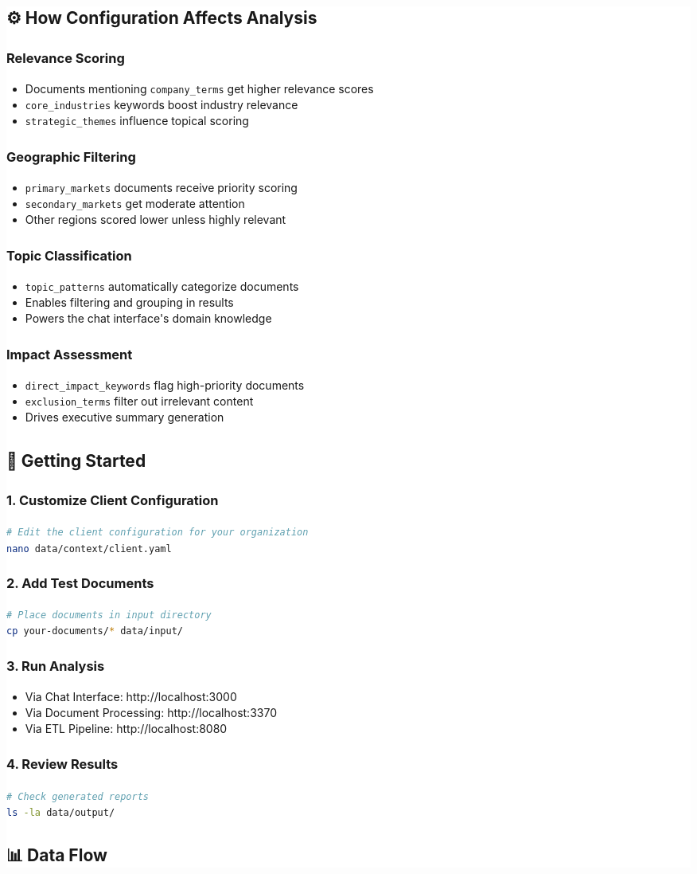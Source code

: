 ## ⚙️ How Configuration Affects Analysis

### **Relevance Scoring**
- Documents mentioning `company_terms` get higher relevance scores
- `core_industries` keywords boost industry relevance
- `strategic_themes` influence topical scoring

### **Geographic Filtering**
- `primary_markets` documents receive priority scoring
- `secondary_markets` get moderate attention
- Other regions scored lower unless highly relevant

### **Topic Classification**
- `topic_patterns` automatically categorize documents
- Enables filtering and grouping in results
- Powers the chat interface's domain knowledge

### **Impact Assessment**
- `direct_impact_keywords` flag high-priority documents
- `exclusion_terms` filter out irrelevant content
- Drives executive summary generation

## 🚀 Getting Started

### **1. Customize Client Configuration**
```bash
# Edit the client configuration for your organization
nano data/context/client.yaml
```

### **2. Add Test Documents**
```bash
# Place documents in input directory
cp your-documents/* data/input/
```

### **3. Run Analysis**
- Via Chat Interface: http://localhost:3000
- Via Document Processing: http://localhost:3370
- Via ETL Pipeline: http://localhost:8080

### **4. Review Results**
```bash
# Check generated reports
ls -la data/output/
```

## 📊 Data Flow
